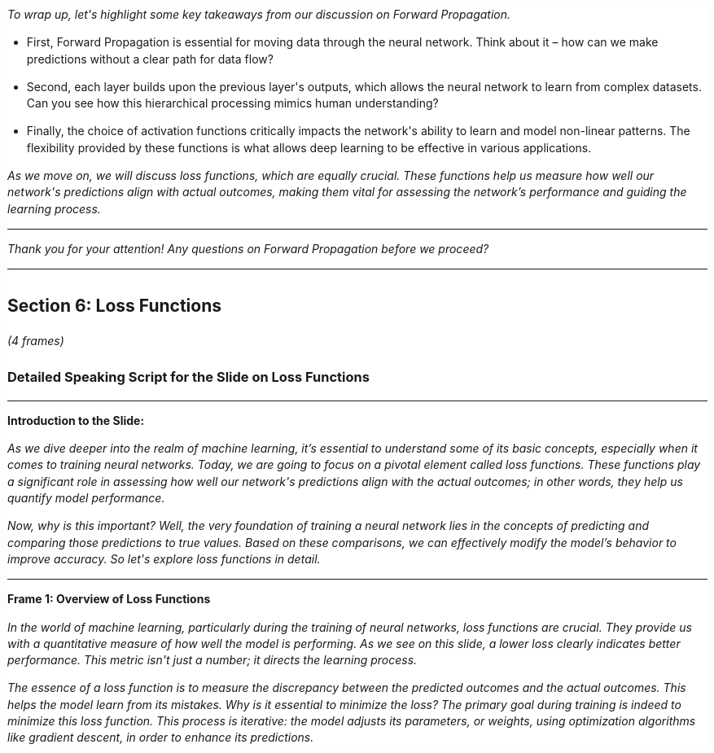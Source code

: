 *To wrap up, let's highlight some key takeaways from our discussion on Forward Propagation.*

- First, Forward Propagation is essential for moving data through the neural network. Think about it – how can we make predictions without a clear path for data flow?
  
- Second, each layer builds upon the previous layer's outputs, which allows the neural network to learn from complex datasets. Can you see how this hierarchical processing mimics human understanding?

- Finally, the choice of activation functions critically impacts the network's ability to learn and model non-linear patterns. The flexibility provided by these functions is what allows deep learning to be effective in various applications.

*As we move on, we will discuss loss functions, which are equally crucial. These functions help us measure how well our network's predictions align with actual outcomes, making them vital for assessing the network’s performance and guiding the learning process.*

---

*Thank you for your attention! Any questions on Forward Propagation before we proceed?*

---

## Section 6: Loss Functions
*(4 frames)*

### Detailed Speaking Script for the Slide on Loss Functions

---

**Introduction to the Slide:**

*As we dive deeper into the realm of machine learning, it’s essential to understand some of its basic concepts, especially when it comes to training neural networks. Today, we are going to focus on a pivotal element called loss functions. These functions play a significant role in assessing how well our network's predictions align with the actual outcomes; in other words, they help us quantify model performance.*

*Now, why is this important? Well, the very foundation of training a neural network lies in the concepts of predicting and comparing those predictions to true values. Based on these comparisons, we can effectively modify the model’s behavior to improve accuracy. So let's explore loss functions in detail.*

---

**Frame 1: Overview of Loss Functions**

*In the world of machine learning, particularly during the training of neural networks, loss functions are crucial. They provide us with a quantitative measure of how well the model is performing. As we see on this slide, a lower loss clearly indicates better performance. This metric isn't just a number; it directs the learning process.*

*The essence of a loss function is to measure the discrepancy between the predicted outcomes and the actual outcomes. This helps the model learn from its mistakes. Why is it essential to minimize the loss? The primary goal during training is indeed to minimize this loss function. This process is iterative: the model adjusts its parameters, or weights, using optimization algorithms like gradient descent, in order to enhance its predictions.*
